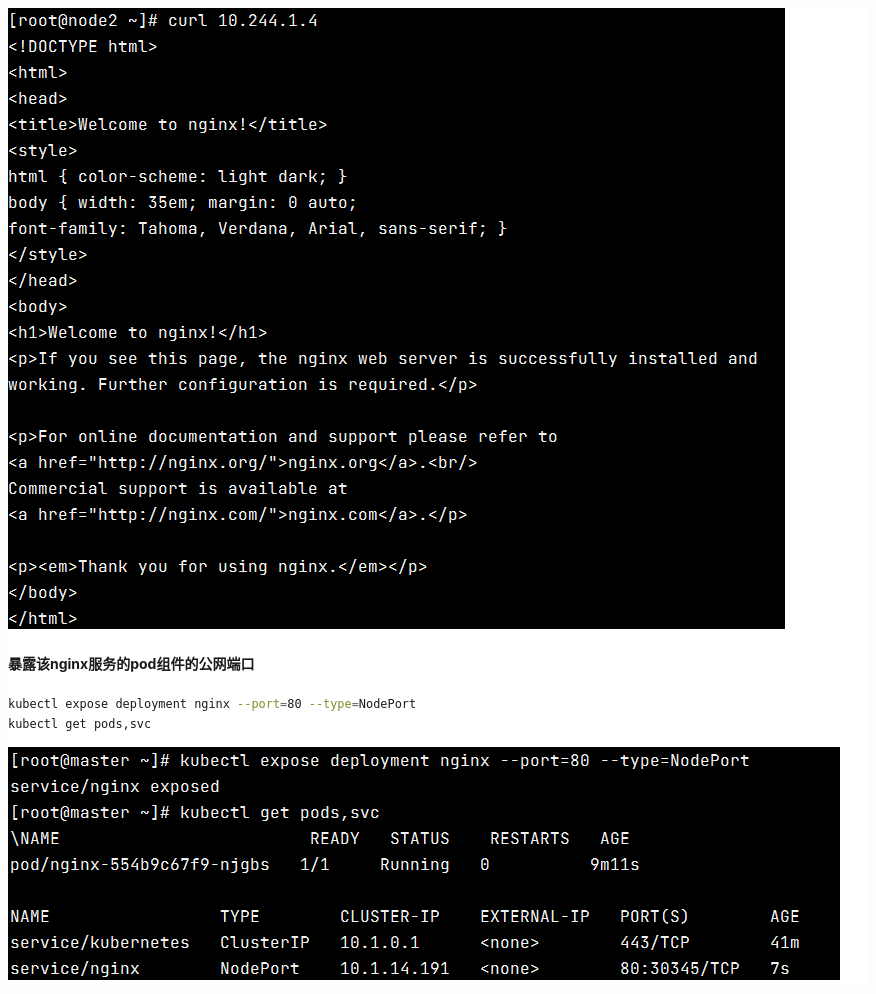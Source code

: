 ![](搭建实验集群/Pasted%20image%2020220602163730.png)

#### 暴露该nginx服务的pod组件的公网端口
```bash
kubectl expose deployment nginx --port=80 --type=NodePort
kubectl get pods,svc
```
![](搭建实验集群/Pasted%20image%2020220602163914.png)
